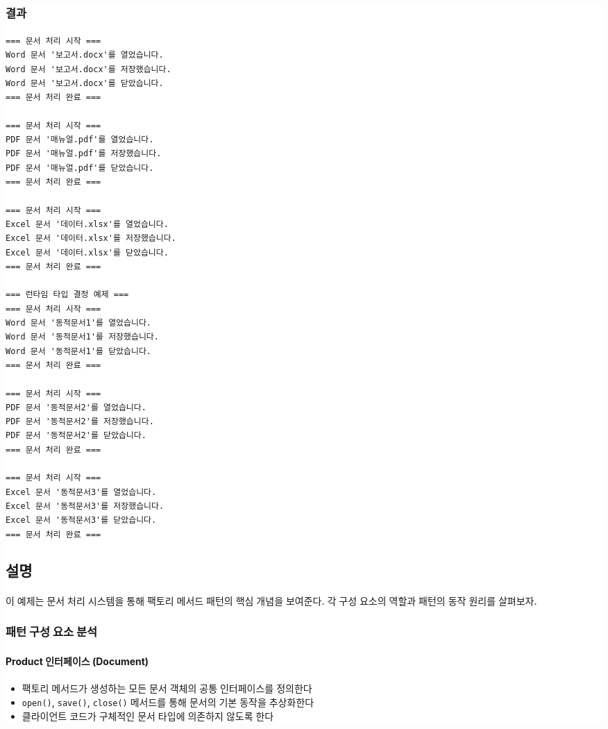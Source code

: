 ### 결과

```text
=== 문서 처리 시작 ===
Word 문서 '보고서.docx'를 열었습니다.
Word 문서 '보고서.docx'를 저장했습니다.
Word 문서 '보고서.docx'를 닫았습니다.
=== 문서 처리 완료 ===

=== 문서 처리 시작 ===
PDF 문서 '매뉴얼.pdf'를 열었습니다.
PDF 문서 '매뉴얼.pdf'를 저장했습니다.
PDF 문서 '매뉴얼.pdf'를 닫았습니다.
=== 문서 처리 완료 ===

=== 문서 처리 시작 ===
Excel 문서 '데이터.xlsx'를 열었습니다.
Excel 문서 '데이터.xlsx'를 저장했습니다.
Excel 문서 '데이터.xlsx'를 닫았습니다.
=== 문서 처리 완료 ===

=== 런타임 타입 결정 예제 ===
=== 문서 처리 시작 ===
Word 문서 '동적문서1'를 열었습니다.
Word 문서 '동적문서1'를 저장했습니다.
Word 문서 '동적문서1'를 닫았습니다.
=== 문서 처리 완료 ===

=== 문서 처리 시작 ===
PDF 문서 '동적문서2'를 열었습니다.
PDF 문서 '동적문서2'를 저장했습니다.
PDF 문서 '동적문서2'를 닫았습니다.
=== 문서 처리 완료 ===

=== 문서 처리 시작 ===
Excel 문서 '동적문서3'를 열었습니다.
Excel 문서 '동적문서3'를 저장했습니다.
Excel 문서 '동적문서3'를 닫았습니다.
=== 문서 처리 완료 ===
```

## 설명

이 예제는 문서 처리 시스템을 통해 팩토리 메서드 패턴의 핵심 개념을 보여준다. 각 구성 요소의 역할과 패턴의 동작 원리를 살펴보자.

### 패턴 구성 요소 분석

#### Product 인터페이스 (Document)
- 팩토리 메서드가 생성하는 모든 문서 객체의 공통 인터페이스를 정의한다
- `open()`, `save()`, `close()` 메서드를 통해 문서의 기본 동작을 추상화한다
- 클라이언트 코드가 구체적인 문서 타입에 의존하지 않도록 한다
